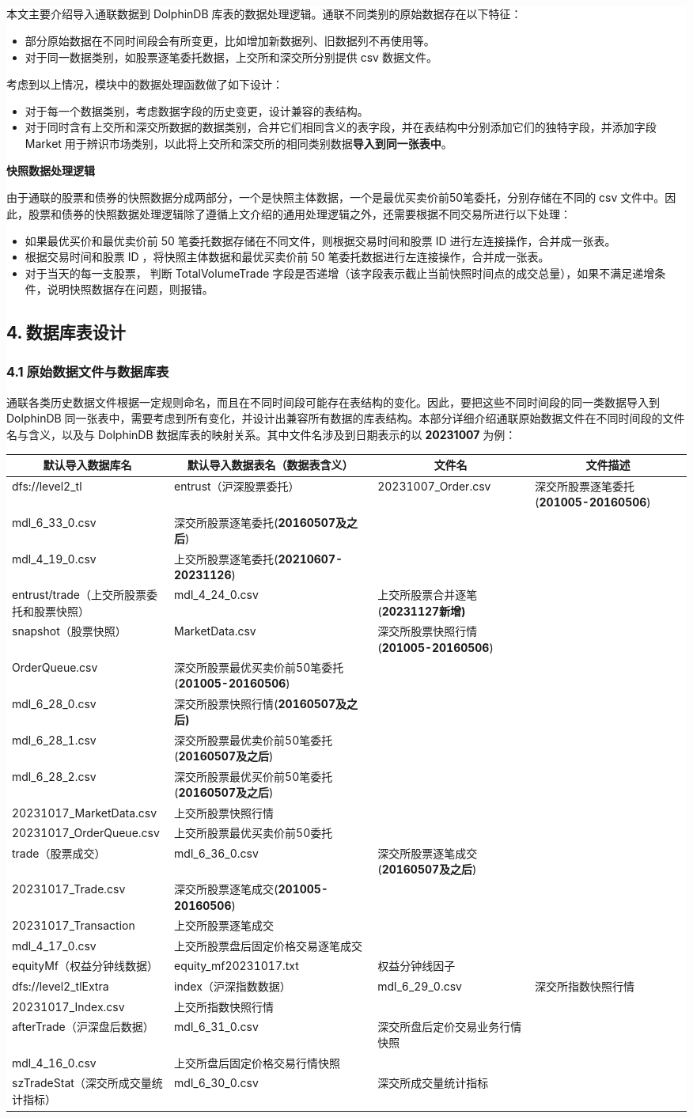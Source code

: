 本文主要介绍导入通联数据到 DolphinDB 库表的数据处理逻辑。通联不同类别的原始数据存在以下特征：

* 部分原始数据在不同时间段会有所变更，比如增加新数据列、旧数据列不再使用等。
* 对于同一数据类别，如股票逐笔委托数据，上交所和深交所分别提供 csv 数据文件。

考虑到以上情况，模块中的数据处理函数做了如下设计：

* 对于每一个数据类别，考虑数据字段的历史变更，设计兼容的表结构。
* 对于同时含有上交所和深交所数据的数据类别，合并它们相同含义的表字段，并在表结构中分别添加它们的独特字段，并添加字段 Market
  用于辨识市场类别，以此将上交所和深交所的相同类别数据**导入到同一张表中**。

**快照数据处理逻辑**

由于通联的股票和债券的快照数据分成两部分，一个是快照主体数据，一个是最优买卖价前50笔委托，分别存储在不同的 csv
文件中。因此，股票和债券的快照数据处理逻辑除了遵循上文介绍的通用处理逻辑之外，还需要根据不同交易所进行以下处理：

* 如果最优买价和最优卖价前 50 笔委托数据存储在不同文件，则根据交易时间和股票 ID 进行左连接操作，合并成一张表。
* 根据交易时间和股票 ID ，将快照主体数据和最优买卖价前 50 笔委托数据进行左连接操作，合并成一张表。
* 对于当天的每一支股票， 判断 TotalVolumeTrade
  字段是否递增（该字段表示截止当前快照时间点的成交总量），如果不满足递增条件，说明快照数据存在问题，则报错。

## 4. 数据库表设计

### 4.1 原始数据文件与数据库表

通联各类历史数据文件根据一定规则命名，而且在不同时间段可能存在表结构的变化。因此，要把这些不同时间段的同一类数据导入到 DolphinDB
同一张表中，需要考虑到所有变化，并设计出兼容所有数据的库表结构。本部分详细介绍通联原始数据文件在不同时间段的文件名与含义，以及与 DolphinDB
数据库表的映射关系。其中文件名涉及到日期表示的以 **20231007** 为例：

| **默认导入数据库名** | **默认导入数据表名（数据表含义）** | **文件名** | **文件描述** |
| --- | --- | --- | --- |
| dfs://level2\_tl | entrust（沪深股票委托） | 20231007\_Order.csv | 深交所股票逐笔委托(**201005-20160506**) |
| mdl\_6\_33\_0.csv | 深交所股票逐笔委托(**20160507及之后**) |
| mdl\_4\_19\_0.csv | 上交所股票逐笔委托(**20210607-20231126**) |
| entrust/trade（上交所股票委托和股票快照） | mdl\_4\_24\_0.csv | 上交所股票合并逐笔(**20231127新增)** |
| snapshot（股票快照） | MarketData.csv | 深交所股票快照行情(**201005-20160506**) |
| OrderQueue.csv | 深交所股票最优买卖价前50笔委托(**201005-20160506**) |
| mdl\_6\_28\_0.csv | 深交所股票快照行情(**20160507及之后)** |
| mdl\_6\_28\_1.csv | 深交所股票最优卖价前50笔委托(**20160507及之后**) |
| mdl\_6\_28\_2.csv | 深交所股票最优买价前50笔委托(**20160507及之后**) |
| 20231017\_MarketData.csv | 上交所股票快照行情 |
| 20231017\_OrderQueue.csv | 上交所股票最优买卖价前50委托 |
| trade（股票成交） | mdl\_6\_36\_0.csv | 深交所股票逐笔成交(**20160507及之后**) |
| 20231017\_Trade.csv | 深交所股票逐笔成交(**201005-20160506**) |
| 20231017\_Transaction | 上交所股票逐笔成交 |
| mdl\_4\_17\_0.csv | 上交所股票盘后固定价格交易逐笔成交 |
| equityMf（权益分钟线数据） | equity\_mf20231017.txt | 权益分钟线因子 |
| dfs://level2\_tlExtra | index（沪深指数数据） | mdl\_6\_29\_0.csv | 深交所指数快照行情 |
| 20231017\_Index.csv | 上交所指数快照行情 |
| afterTrade（沪深盘后数据） | mdl\_6\_31\_0.csv | 深交所盘后定价交易业务行情快照 |
| mdl\_4\_16\_0.csv | 上交所盘后固定价格交易行情快照 |
| szTradeStat（深交所成交量统计指标） | mdl\_6\_30\_0.csv | 深交所成交量统计指标 |